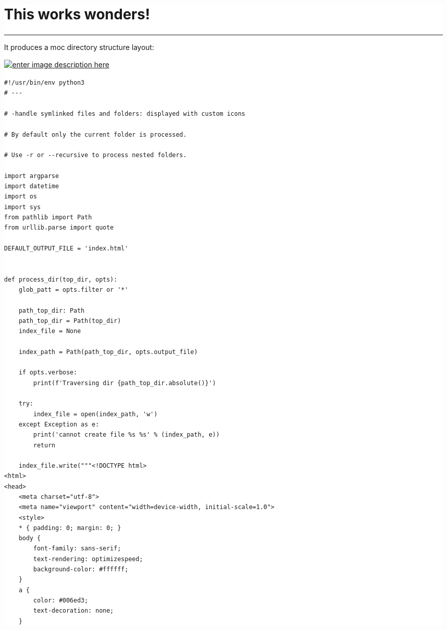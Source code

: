 # This works wonders!

---

It produces a moc directory structure layout:

[![enter image description here](https://i.stack.imgur.com/WRhyk.jpg)](https://i.stack.imgur.com/WRhyk.jpg)

    #!/usr/bin/env python3
    # ---

    # -handle symlinked files and folders: displayed with custom icons

    # By default only the current folder is processed.

    # Use -r or --recursive to process nested folders.

    import argparse
    import datetime
    import os
    import sys
    from pathlib import Path
    from urllib.parse import quote

    DEFAULT_OUTPUT_FILE = 'index.html'


    def process_dir(top_dir, opts):
        glob_patt = opts.filter or '*'

        path_top_dir: Path
        path_top_dir = Path(top_dir)
        index_file = None

        index_path = Path(path_top_dir, opts.output_file)

        if opts.verbose:
            print(f'Traversing dir {path_top_dir.absolute()}')

        try:
            index_file = open(index_path, 'w')
        except Exception as e:
            print('cannot create file %s %s' % (index_path, e))
            return

        index_file.write("""<!DOCTYPE html>
    <html>
    <head>
        <meta charset="utf-8">
        <meta name="viewport" content="width=device-width, initial-scale=1.0">
        <style>
        * { padding: 0; margin: 0; }
        body {
            font-family: sans-serif;
            text-rendering: optimizespeed;
            background-color: #ffffff;
        }
        a {
            color: #006ed3;
            text-decoration: none;
        }